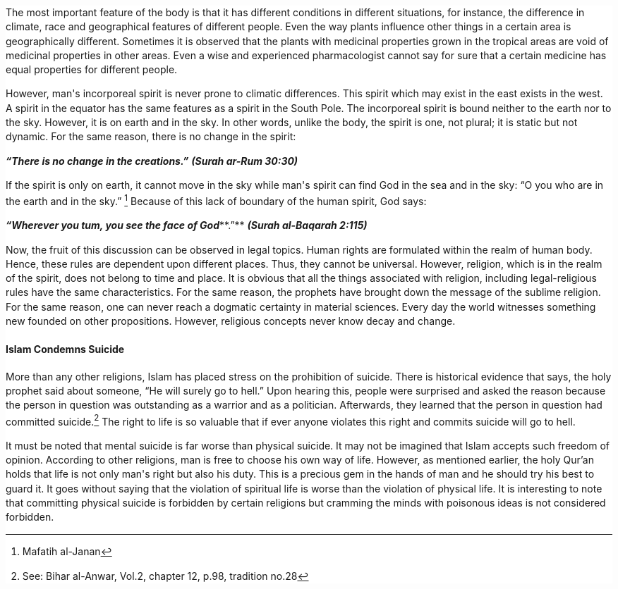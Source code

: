 The most important feature of the body is that it has different
conditions in different situations, for instance, the difference in
climate, race and geographical features of different people. Even the
way plants influence other things in a certain area is geographically
different. Sometimes it is observed that the plants with medicinal
properties grown in the tropical areas are void of medicinal properties
in other areas. Even a wise and experienced pharmacologist cannot say
for sure that a certain medicine has equal properties for different
people.

However, man's incorporeal spirit is never prone to climatic
differences. This spirit which may exist in the east exists in the west.
A spirit in the equator has the same features as a spirit in the South
Pole. The incorporeal spirit is bound neither to the earth nor to the
sky. However, it is on earth and in the sky. In other words, unlike the
body, the spirit is one, not plural; it is static but not dynamic. For
the same reason, there is no change in the spirit:

***“There is no change in the creations.”*** ***(Surah ar-Rum 30:30)***

If the spirit is only on earth, it cannot move in the sky while man's
spirit can find God in the sea and in the sky: “O you who are in the
earth and in the sky.” [^5] Because of this lack of boundary of the
human spirit, God says:

***“Wherever you tum, you see the face of God*****.”** ***(Surah
al-Baqarah 2:115)***

Now, the fruit of this discussion can be observed in legal topics. Human
rights are formulated within the realm of human body. Hence, these rules
are dependent upon different places. Thus, they cannot be universal.
However, religion, which is in the realm of the spirit, does not belong
to time and place. It is obvious that all the things associated with
religion, including legal-religious rules have the same characteristics.
For the same reason, the prophets have brought down the message of the
sublime religion. For the same reason, one can never reach a dogmatic
certainty in material sciences. Every day the world witnesses something
new founded on other propositions. However, religious concepts never
know decay and change.

#### Islam Condemns Suicide

More than any other religions, Islam has placed stress on the
prohibition of suicide. There is historical evidence that says, the holy
prophet said about someone, “He will surely go to hell.” Upon hearing
this, people were surprised and asked the reason because the person in
question was outstanding as a warrior and as a politician. Afterwards,
they learned that the person in question had committed suicide.[^6] The
right to life is so valuable that if ever anyone violates this right and
commits suicide will go to hell.

It must be noted that mental suicide is far worse than physical suicide.
It may not be imagined that Islam accepts such freedom of opinion.
According to other religions, man is free to choose his own way of life.
However, as mentioned earlier, the holy Qur’an holds that life is not
only man's right but also his duty. This is a precious gem in the hands
of man and he should try his best to guard it. It goes without saying
that the violation of spiritual life is worse than the violation of
physical life. It is interesting to note that committing physical
suicide is forbidden by certain religions but cramming the minds with
poisonous ideas is not considered forbidden.


[^1]: Mafatih al-Janan, Deeds of Friday Night
[^2]: Bihar al-Anvar, Vol.7, chapter 16
[^3]: For example, Surah al-Baqarah, verse 18 &171; Surah al-Anfal 8:22
[^4]: Bihar al-Anwar, Vol.8, chapter 1, p.187, tradition no. 18
[^5]: Mafatih al-Janan
[^6]: See: Bihar al-Anwar, Vol.2, chapter 12, p.98, tradition no.28
[^7]: See: Surah al-Maidah (5:45-48)
[^8]: Also Surah al-Baqarah (2:97), Surah Aale Imran (3:3&50), Surah
[^9]: Nahj al-Balaghah, Letter 31, p.128, part 87.
[^10]: Bihar al-Anwar, Vol.74, chapter 15, p.42, tradition no. 23 and
[^11]: As a similar instance, see: Surah al-Hujurat 49:11
[^12]: Nahj al-Balaghah, Maxim 442, p.189
[^13]: Bihar al-Anwar, Vol. 96, chapter 7, p.58, tradition no.16
[^14]: See Surah an-Nisa 4:10
[^15]: Bihar al-Anwar, Vol. 93, chapter 46, p.356, tradition no. 45
[^16]: Nahj al-Balaghah, letter 53, p.141, part 123
[^17]: Ibid., letter 70, p.148
[^18]: Sharh-i Ghurar wa Durar, vol. 2, p.448
[^19]: Nahj al- Balaghah, Maxim 235, p.171
[^20]: Ibid., Maxim 437, p.189
[^21]: Ibid., Sermon 216, p.105, part 2.
[^22]: Nahj al-Balaghah, letter 53, p.137, part 8.
[^23]: Nahj al-Balaghah, sermon 126, p.56
[^24]: Kafi, Vol.2, p.373, narration no.3
[^25]: Nahj al-Balaghah, Sermon 126, p.57
[^26]: Nahj al-Balaghah, Maxim 232, p.112
[^27]: Abwab al-Khamsain ma Fawqah, p.564, narration no.1
[^28]: The chapter on the words of Imam Sajjad, first tradition
[^29]: Vol 15. (Al al-Bayt), chapter 3, p.172, vol.26, chapter 3, p.241
[^30]: Risalat al-Huquq, Majmal al-Huquq, p.7
[^31]: Al-Isharat wa al-Tanbihat, Vol.3, chapter 9, p.374
[^32]: Ibid., Vol.3, chapter 9.
[^33]: Risalat al-Huquq, Haqqullah, p.9
[^34]: Ibid.
[^35]: Kashaf al-Ghata, p.294, line 1
[^36]: Imam Baqir (P.B.U), Wasa’il al-Shi’ah, book of Salat, chapter 1,
[^37]: Bihar al-Anwar, Vol.13, chapter 4, p.82, tradition no.9
[^38]: Risalat al-Huquq, Haq al-Zama, p.37